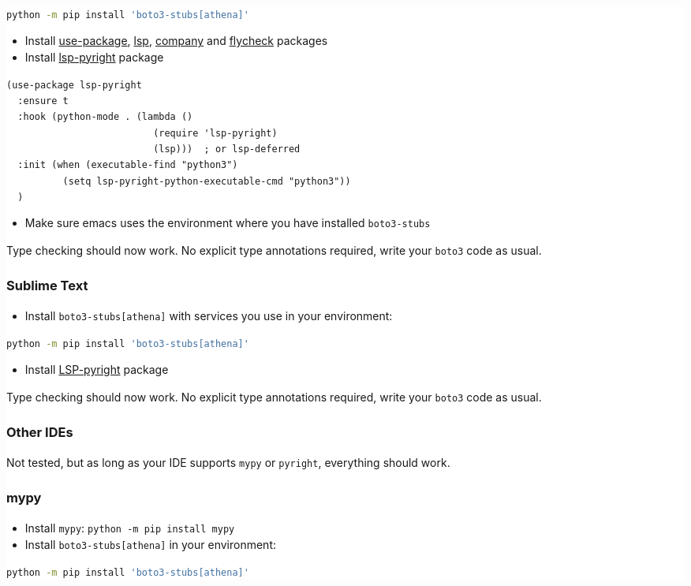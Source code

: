```bash
python -m pip install 'boto3-stubs[athena]'
```

- Install [use-package](https://github.com/jwiegley/use-package),
  [lsp](https://github.com/emacs-lsp/lsp-mode/),
  [company](https://github.com/company-mode/company-mode) and
  [flycheck](https://github.com/flycheck/flycheck) packages
- Install [lsp-pyright](https://github.com/emacs-lsp/lsp-pyright) package

```elisp
(use-package lsp-pyright
  :ensure t
  :hook (python-mode . (lambda ()
                          (require 'lsp-pyright)
                          (lsp)))  ; or lsp-deferred
  :init (when (executable-find "python3")
          (setq lsp-pyright-python-executable-cmd "python3"))
  )
```

- Make sure emacs uses the environment where you have installed `boto3-stubs`

Type checking should now work. No explicit type annotations required, write
your `boto3` code as usual.

<a id="sublime-text"></a>

### Sublime Text

- Install `boto3-stubs[athena]` with services you use in your environment:

```bash
python -m pip install 'boto3-stubs[athena]'
```

- Install [LSP-pyright](https://github.com/sublimelsp/LSP-pyright) package

Type checking should now work. No explicit type annotations required, write
your `boto3` code as usual.

<a id="other-ides"></a>

### Other IDEs

Not tested, but as long as your IDE supports `mypy` or `pyright`, everything
should work.

<a id="mypy"></a>

### mypy

- Install `mypy`: `python -m pip install mypy`
- Install `boto3-stubs[athena]` in your environment:

```bash
python -m pip install 'boto3-stubs[athena]'
```

